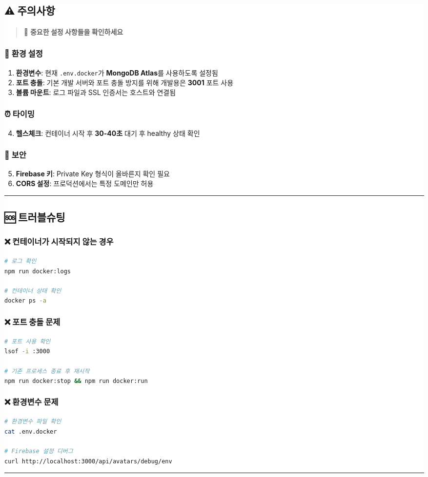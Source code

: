 
## ⚠️ 주의사항

> 📌 **중요한 설정 사항들을 확인하세요**

### 🔧 **환경 설정**
1. **환경변수**: 현재 `.env.docker`가 **MongoDB Atlas**를 사용하도록 설정됨
2. **포트 충돌**: 기본 개발 서버와 포트 충돌 방지를 위해 개발용은 **3001** 포트 사용
3. **볼륨 마운트**: 로그 파일과 SSL 인증서는 호스트와 연결됨

### ⏰ **타이밍**
4. **헬스체크**: 컨테이너 시작 후 **30-40초** 대기 후 healthy 상태 확인

### 🔐 **보안**
5. **Firebase 키**: Private Key 형식이 올바른지 확인 필요
6. **CORS 설정**: 프로덕션에서는 특정 도메인만 허용

---

## 🆘 트러블슈팅

### ❌ **컨테이너가 시작되지 않는 경우**

```bash
# 로그 확인
npm run docker:logs

# 컨테이너 상태 확인
docker ps -a
```

### ❌ **포트 충돌 문제**

```bash
# 포트 사용 확인
lsof -i :3000

# 기존 프로세스 종료 후 재시작
npm run docker:stop && npm run docker:run
```

### ❌ **환경변수 문제**

```bash
# 환경변수 파일 확인
cat .env.docker

# Firebase 설정 디버그
curl http://localhost:3000/api/avatars/debug/env
```

---
